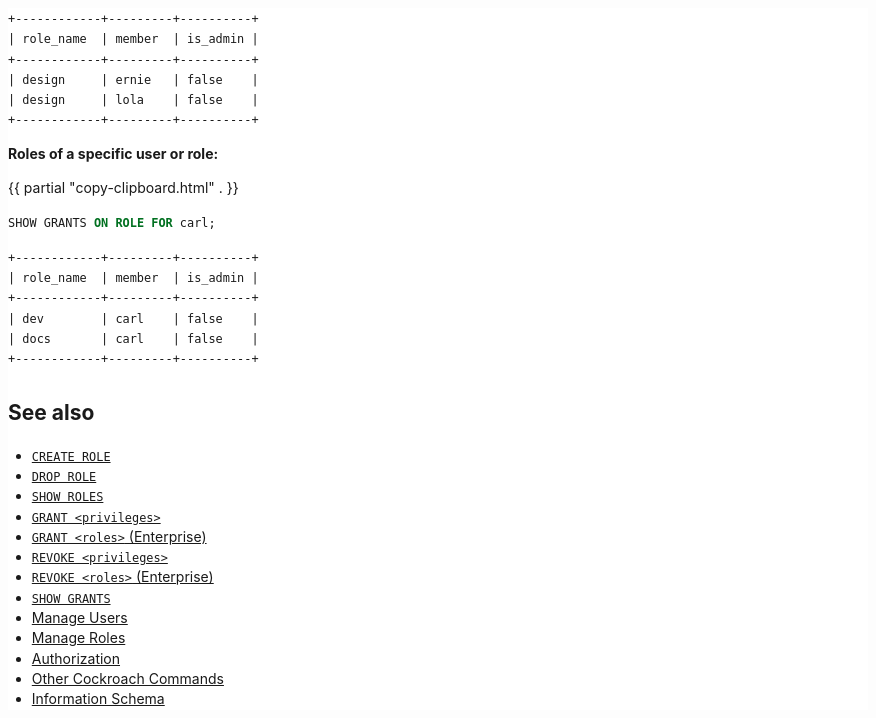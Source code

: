 ~~~
+------------+---------+----------+
| role_name  | member  | is_admin |
+------------+---------+----------+
| design     | ernie   | false    |
| design     | lola    | false    |
+------------+---------+----------+
~~~

**Roles of a specific user or role:**

{{ partial "copy-clipboard.html" . }}
~~~ sql
SHOW GRANTS ON ROLE FOR carl;
~~~

~~~
+------------+---------+----------+
| role_name  | member  | is_admin |
+------------+---------+----------+
| dev        | carl    | false    |
| docs       | carl    | false    |
+------------+---------+----------+
~~~

## See also

- [`CREATE ROLE`](create-role.html)
- [`DROP ROLE`](drop-role.html)
- [`SHOW ROLES`](show-roles.html)
- [`GRANT <privileges>`](grant.html)
- [`GRANT <roles>` (Enterprise)](grant-roles.html)
- [`REVOKE <privileges>`](revoke.html)
- [`REVOKE <roles>` (Enterprise)](revoke-roles.html)
- [`SHOW GRANTS`](show-grants.html)
- [Manage Users](create-and-manage-users.html)
- [Manage Roles](authorization.html#create-and-manage-roles)
- [Authorization](authorization.html)
- [Other Cockroach Commands](cockroach-commands.html)
- [Information Schema](information-schema.html)
